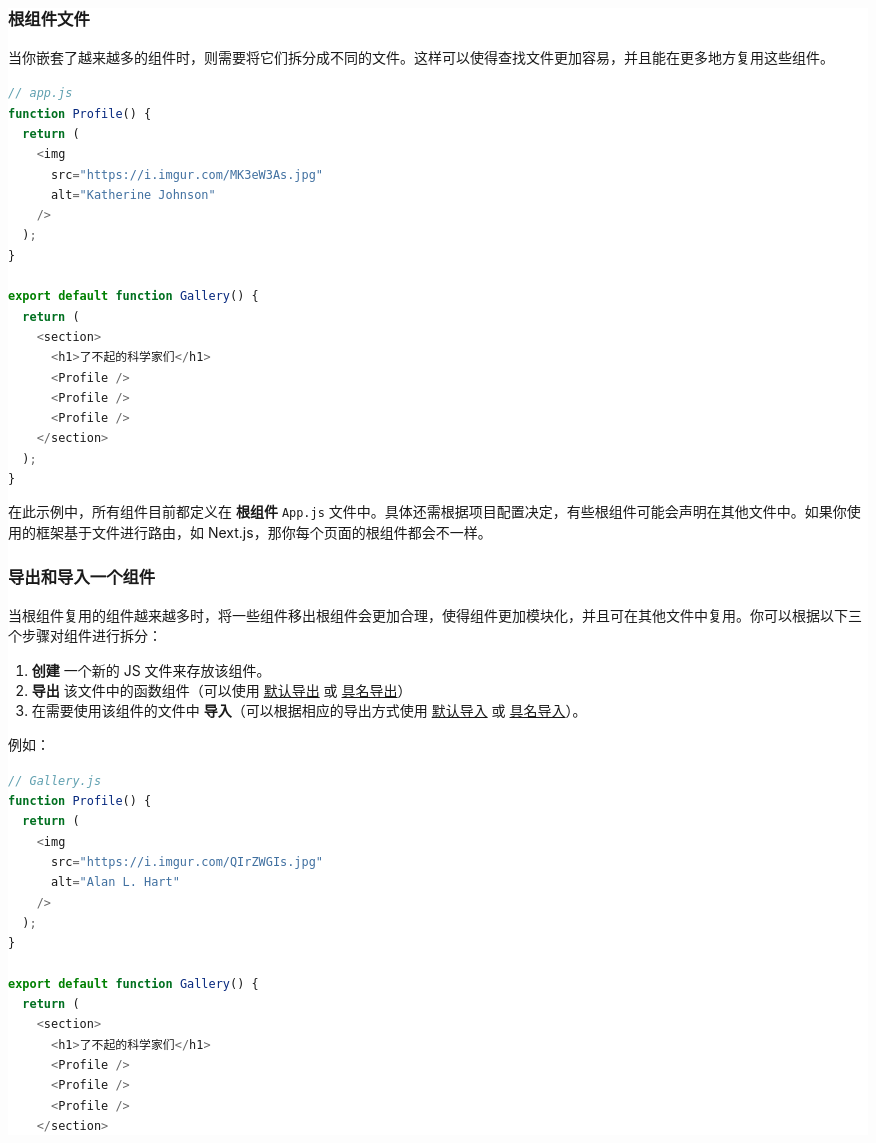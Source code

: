 ### 根组件文件

当你嵌套了越来越多的组件时，则需要将它们拆分成不同的文件。这样可以使得查找文件更加容易，并且能在更多地方复用这些组件。

```js
// app.js
function Profile() {
  return (
    <img
      src="https://i.imgur.com/MK3eW3As.jpg"
      alt="Katherine Johnson"
    />
  );
}

export default function Gallery() {
  return (
    <section>
      <h1>了不起的科学家们</h1>
      <Profile />
      <Profile />
      <Profile />
    </section>
  );
}

```

在此示例中，所有组件目前都定义在 **根组件** `App.js` 文件中。具体还需根据项目配置决定，有些根组件可能会声明在其他文件中。如果你使用的框架基于文件进行路由，如 Next.js，那你每个页面的根组件都会不一样。





### 导出和导入一个组件

当根组件复用的组件越来越多时，将一些组件移出根组件会更加合理，使得组件更加模块化，并且可在其他文件中复用。你可以根据以下三个步骤对组件进行拆分：

1. **创建** 一个新的 JS 文件来存放该组件。
2. **导出** 该文件中的函数组件（可以使用 [默认导出](https://developer.mozilla.org/docs/Web/JavaScript/Reference/Statements/export#using_the_default_export) 或 [具名导出](https://developer.mozilla.org/docs/Web/JavaScript/Reference/Statements/export#using_named_exports)）
3. 在需要使用该组件的文件中 **导入**（可以根据相应的导出方式使用 [默认导入](https://developer.mozilla.org/docs/Web/JavaScript/Reference/Statements/import#importing_defaults) 或 [具名导入](https://developer.mozilla.org/docs/Web/JavaScript/Reference/Statements/import#import_a_single_export_from_a_module)）。

例如：

```js
// Gallery.js
function Profile() {
  return (
    <img
      src="https://i.imgur.com/QIrZWGIs.jpg"
      alt="Alan L. Hart"
    />
  );
}

export default function Gallery() {
  return (
    <section>
      <h1>了不起的科学家们</h1>
      <Profile />
      <Profile />
      <Profile />
    </section>
```